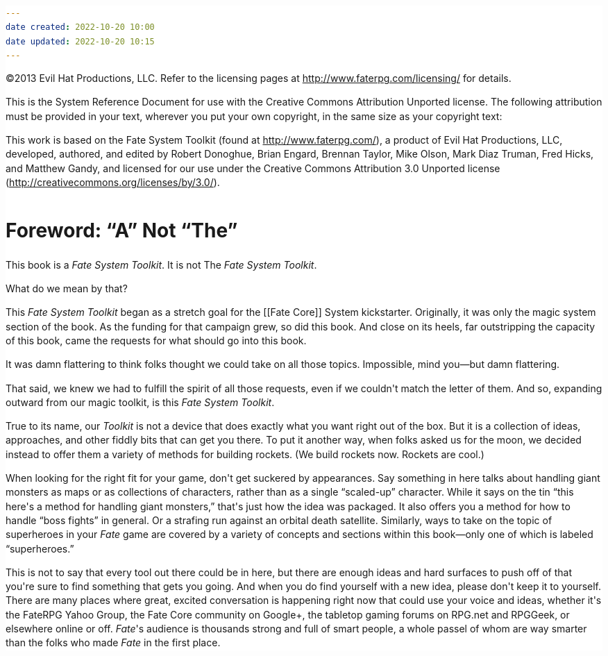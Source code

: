 ```yaml
---
date created: 2022-10-20 10:00
date updated: 2022-10-20 10:15
---
```


©2013 Evil Hat Productions, LLC. Refer to the licensing pages at <http://www.faterpg.com/licensing/> for details.

This is the System Reference Document for use with the Creative Commons Attribution Unported license. The following attribution must be provided in your text, wherever you put your own copyright, in the same size as your copyright text:

This work is based on the Fate System Toolkit (found at <http://www.faterpg.com/>), a product of Evil Hat Productions, LLC, developed, authored, and edited by
Robert Donoghue, Brian Engard, Brennan Taylor, Mike Olson, Mark Diaz Truman, Fred Hicks, and Matthew Gandy,
and licensed for our use under the Creative Commons Attribution 3.0 Unported license (<http://creativecommons.org/licenses/by/3.0/>).

# Foreword: “A” Not “The”

This book is a _Fate System Toolkit_. It is not The _Fate System Toolkit_.

What do we mean by that?

This _Fate System Toolkit_ began as a stretch goal for the [[Fate Core]] System kickstarter. Originally, it was only the magic system section of the book. As the funding for that campaign grew, so did this book. And close on its heels, far outstripping the capacity of this book, came the requests for what should go into this book.

It was damn flattering to think folks thought we could take on all those topics. Impossible, mind you—but damn flattering.

That said, we knew we had to fulfill the spirit of all those requests, even if we couldn't match the letter of them. And so, expanding outward from our magic toolkit, is this _Fate System Toolkit_.

True to its name, our _Toolkit_ is not a device that does exactly what you want right out of the box. But it is a collection of ideas, approaches, and other fiddly bits that can get you there. To put it another way, when folks asked us for the moon, we decided instead to offer them a variety of methods for building rockets. (We build rockets now. Rockets are cool.)

When looking for the right fit for your game, don't get suckered by appearances. Say something in here talks about handling giant monsters as maps or as collections of characters, rather than as a single “scaled-up” character. While it says on the tin “this here's a method for handling giant monsters,” that's just how the idea was packaged. It also offers you a method for how to handle “boss fights” in general. Or a strafing run against an orbital death satellite. Similarly, ways to take on the topic of superheroes in your _Fate_ game are covered by a variety of concepts and sections within this book—only one of which is labeled “superheroes.”

This is not to say that every tool out there could be in here, but there are enough ideas and hard surfaces to push off of that you're sure to find something that gets you going. And when you do find yourself with a new idea, please don't keep it to yourself. There are many places where great, excited conversation is happening right now that could use your voice and ideas, whether it's the FateRPG Yahoo Group, the Fate Core community on Google+, the tabletop gaming forums on RPG.net and RPGGeek, or elsewhere online or off. _Fate_'s audience is thousands strong and full of smart people, a whole passel of whom are way smarter than the folks who made _Fate_ in the first place.
